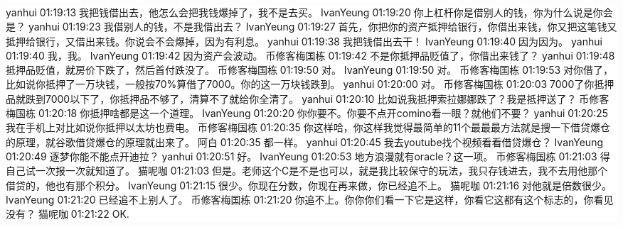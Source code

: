 yanhui 01:19:13
我把钱借出去，他怎么会把我钱爆掉了，我不是去买。
IvanYeung 01:19:20
你上杠杆你是借别人的钱，你为什么说是你会是？
yanhui 01:19:23
我借别人的钱，不是我借出去？
IvanYeung 01:19:27
首先，你把你的资产抵押给银行，你借出来钱，你又把这笔钱又抵押给银行，又借出来钱。你说会不会爆掉，因为有利息。
yanhui 01:19:38
我把钱借出去干！
IvanYeung 01:19:40
因为因为。
yanhui 01:19:40
我，我。
IvanYeung 01:19:42
因为资产会波动。
币修客梅国栋 01:19:42
不是你抵押品贬值了，你借出来钱了？
yanhui 01:19:48
抵押品贬值，就房价下跌了，然后首付跌没了。
币修客梅国栋 01:19:50
对。
IvanYeung 01:19:50
对。
币修客梅国栋 01:19:53
对你借了，比如说你抵押了一万块钱，一般按70%算借了7000。你的这一万块钱跌到。
yanhui 01:20:00
对。
币修客梅国栋 01:20:03
7000了你抵押品就跌到7000以下了，你抵押品不够了，清算不了就给你全清了。
yanhui 01:20:10
比如说我抵押索拉娜娜跌了？我是抵押送了？
币修客梅国栋 01:20:18
你抵押啥都是这一个道理。
IvanYeung 01:20:20
你你要不。你要不点开comino看一眼？就他们不要？
yanhui 01:20:25
我在手机上对比如说你抵押以太坊也费电。
币修客梅国栋 01:20:35
你这样哈，你这样我觉得最简单的11个最最最方法就是搜一下借贷爆仓的原理，就谷歌借贷爆仓的原理就出来了。
阿白 01:20:35
都一样。
yanhui 01:20:45
我去youtube找个视频看看借贷爆仓？
IvanYeung 01:20:49
逐梦你能不能点开迪拉？
yanhui 01:20:51
好。
IvanYeung 01:20:53
地方浪漫就有oracle？这一项。
币修客梅国栋 01:21:03
得自己试一次报一次就知道了。
猫呢咖 01:21:03
但是。老师这个C是不是也可以，就是我比较保守的玩法，我只存钱进去，我不去用他那个借贷的，他也有那个积分。
IvanYeung 01:21:15
很少。你现在分数，你现在再来做，你已经追不上。
猫呢咖 01:21:16
对他就是倍数很少。
IvanYeung 01:21:20
已经追不上别人了。
币修客梅国栋 01:21:20
你追不上。你你你们看一下它是这样，你看它这都有这个标志的，你看见没有？
猫呢咖 01:21:22
OK. 